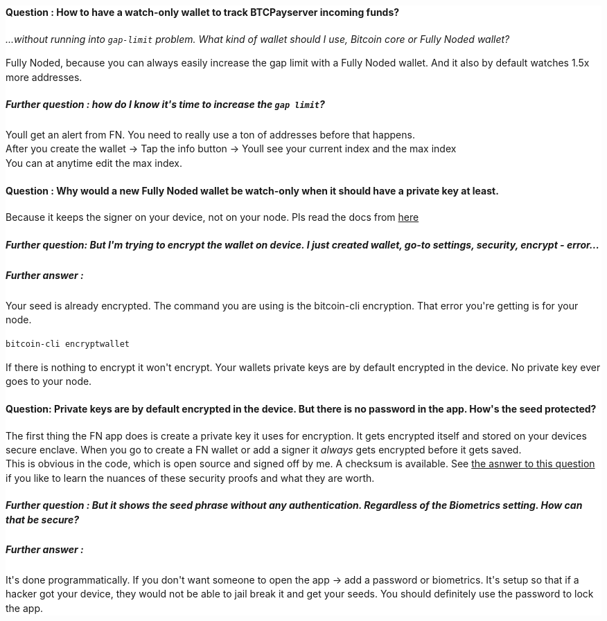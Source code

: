 #### Question : How to have a watch-only wallet to track BTCPayserver incoming funds?
*...without running into `gap-limit` problem. What kind of wallet should I use, Bitcoin core or Fully Noded wallet?*

Fully Noded, because you can always easily increase the gap limit with a Fully Noded wallet. And it also by default watches 1.5x more addresses.

##### Further question : how do I know it's time to increase the `gap limit`?
Youll get an alert from FN. You need to really use a ton of addresses before that happens. <br/>
After you create the wallet → Tap the info button → Youll see your current index and the max index <br/>
You can at anytime edit the max index.

#### Question : Why would a new Fully Noded wallet be watch-only when it should have a private key at least.

Because it keeps the signer on your device, not on your node. Pls read the docs from [here](https://github.com/Fonta1n3/FullyNoded)

##### Further question: But I'm trying to encrypt the wallet on device. I just created wallet, go-to settings, security, encrypt - error...

##### Further answer :
Your seed is already encrypted. The command you are using is the bitcoin-cli encryption. That error you're getting is for your node.<br/>
```
bitcoin-cli encryptwallet
```

If there is nothing to encrypt it won't encrypt. Your wallets private keys are by default encrypted in the device. No private key ever goes to your node.

#### Question: Private keys are by default encrypted in the device. But there is no password in the app. How's the seed protected?

The first thing the FN app does is create a private key it uses for encryption. It gets encrypted itself and stored on your devices secure enclave.
When you go to create a FN wallet or add a signer it *always* gets encrypted before it gets saved.<br/>
This is obvious in the code, which is open source and signed off by me. A checksum is available. See [the asnwer to this question]()
if you like to learn the nuances of these security proofs and what they are worth.

##### Further question : But it shows the seed phrase without any authentication. Regardless of the Biometrics setting. How can that be secure?

##### Further answer :
It's done programmatically. If you don't want someone to open the app -> add a password or biometrics. It's setup so that if a hacker got your device, they would not be able to jail break it and get your seeds. You should definitely use the password to lock the app.

